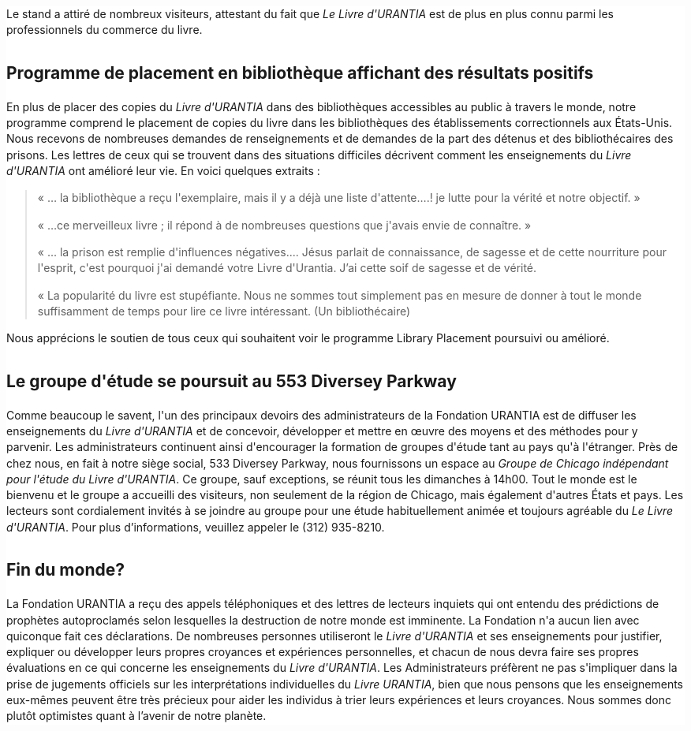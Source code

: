 Le stand a attiré de nombreux visiteurs, attestant du fait que _Le Livre d'URANTIA_ est de plus en plus connu parmi les professionnels du commerce du livre.

## Programme de placement en bibliothèque affichant des résultats positifs

En plus de placer des copies du _Livre d'URANTIA_ dans des bibliothèques accessibles au public à travers le monde, notre programme comprend le placement de copies du livre dans les bibliothèques des établissements correctionnels aux États-Unis. Nous recevons de nombreuses demandes de renseignements et de demandes de la part des détenus et des bibliothécaires des prisons. Les lettres de ceux qui se trouvent dans des situations difficiles décrivent comment les enseignements du _Livre d'URANTIA_ ont amélioré leur vie. En voici quelques extraits :

> « … la bibliothèque a reçu l'exemplaire, mais il y a déjà une liste d'attente….! je lutte pour la vérité et notre objectif. »
> 
> « …ce merveilleux livre ; il répond à de nombreuses questions que j'avais envie de connaître. »
> 
> « ... la prison est remplie d'influences négatives.... Jésus parlait de connaissance, de sagesse et de cette nourriture pour l'esprit, c'est pourquoi j'ai demandé votre Livre d'Urantia. J’ai cette soif de sagesse et de vérité.
> 
> « La popularité du livre est stupéfiante. Nous ne sommes tout simplement pas en mesure de donner à tout le monde suffisamment de temps pour lire ce livre intéressant. (Un bibliothécaire)

Nous apprécions le soutien de tous ceux qui souhaitent voir le programme Library Placement poursuivi ou amélioré.

## Le groupe d'étude se poursuit au 553 Diversey Parkway

Comme beaucoup le savent, l'un des principaux devoirs des administrateurs de la Fondation URANTIA est de diffuser les enseignements du _Livre d'URANTIA_ et de concevoir, développer et mettre en œuvre des moyens et des méthodes pour y parvenir. Les administrateurs continuent ainsi d'encourager la formation de groupes d'étude tant au pays qu'à l'étranger. Près de chez nous, en fait à notre siège social, 533 Diversey Parkway, nous fournissons un espace au _Groupe de Chicago indépendant pour l'étude du Livre d'URANTIA_. Ce groupe, sauf exceptions, se réunit tous les dimanches à 14h00. Tout le monde est le bienvenu et le groupe a accueilli des visiteurs, non seulement de la région de Chicago, mais également d'autres États et pays. Les lecteurs sont cordialement invités à se joindre au groupe pour une étude habituellement animée et toujours agréable du _Le Livre d'URANTIA_. Pour plus d’informations, veuillez appeler le (312) 935-8210.

## Fin du monde?

La Fondation URANTIA a reçu des appels téléphoniques et des lettres de lecteurs inquiets qui ont entendu des prédictions de prophètes autoproclamés selon lesquelles la destruction de notre monde est imminente. La Fondation n'a aucun lien avec quiconque fait ces déclarations. De nombreuses personnes utiliseront le _Livre d'URANTIA_ et ses enseignements pour justifier, expliquer ou développer leurs propres croyances et expériences personnelles, et chacun de nous devra faire ses propres évaluations en ce qui concerne les enseignements du _Livre d'URANTIA_. Les Administrateurs préfèrent ne pas s'impliquer dans la prise de jugements officiels sur les interprétations individuelles du _Livre URANTIA_, bien que nous pensons que les enseignements eux-mêmes peuvent être très précieux pour aider les individus à trier leurs expériences et leurs croyances. Nous sommes donc plutôt optimistes quant à l’avenir de notre planète.
